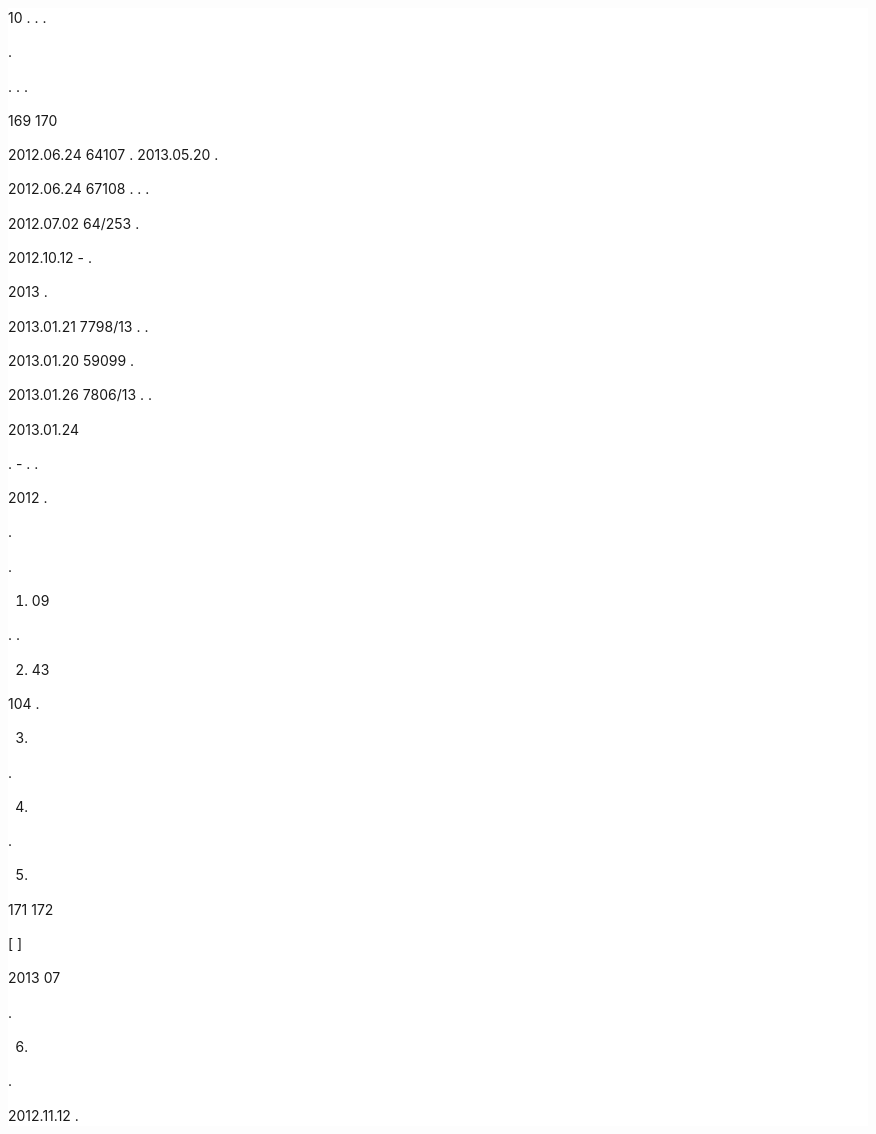 10 . . .

.

. . .

169 170

2012.06.24 64107 . 2013.05.20 .

2012.06.24 67108 . . .

2012.07.02 64/253 .

2012.10.12 - .

2013 .

2013.01.21 7798/13 . .

2013.01.20 59099 .

2013.01.26 7806/13 . .

2013.01.24

. - . .

2012 .

.

.

1. 09

. .

2. 43

104 .

3.

.

4.

.

5.

171 172

[ ]

2013 07

.

6.

.

2012.11.12 .
